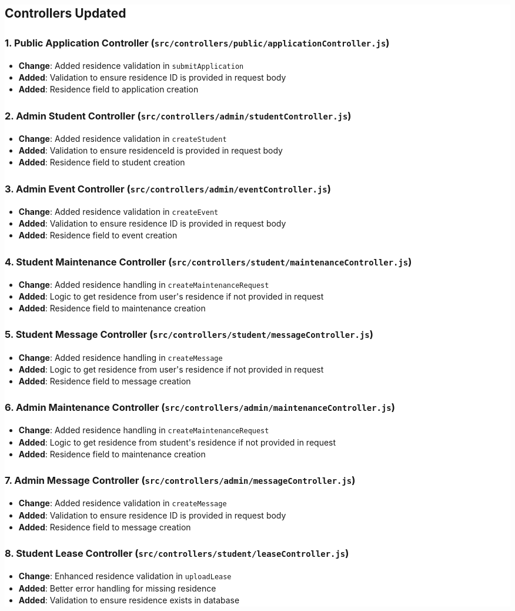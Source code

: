 ## Controllers Updated

### 1. Public Application Controller (`src/controllers/public/applicationController.js`)
- **Change**: Added residence validation in `submitApplication`
- **Added**: Validation to ensure residence ID is provided in request body
- **Added**: Residence field to application creation

### 2. Admin Student Controller (`src/controllers/admin/studentController.js`)
- **Change**: Added residence validation in `createStudent`
- **Added**: Validation to ensure residenceId is provided in request body
- **Added**: Residence field to student creation

### 3. Admin Event Controller (`src/controllers/admin/eventController.js`)
- **Change**: Added residence validation in `createEvent`
- **Added**: Validation to ensure residence ID is provided in request body
- **Added**: Residence field to event creation

### 4. Student Maintenance Controller (`src/controllers/student/maintenanceController.js`)
- **Change**: Added residence handling in `createMaintenanceRequest`
- **Added**: Logic to get residence from user's residence if not provided in request
- **Added**: Residence field to maintenance creation

### 5. Student Message Controller (`src/controllers/student/messageController.js`)
- **Change**: Added residence handling in `createMessage`
- **Added**: Logic to get residence from user's residence if not provided in request
- **Added**: Residence field to message creation

### 6. Admin Maintenance Controller (`src/controllers/admin/maintenanceController.js`)
- **Change**: Added residence handling in `createMaintenanceRequest`
- **Added**: Logic to get residence from student's residence if not provided in request
- **Added**: Residence field to maintenance creation

### 7. Admin Message Controller (`src/controllers/admin/messageController.js`)
- **Change**: Added residence validation in `createMessage`
- **Added**: Validation to ensure residence ID is provided in request body
- **Added**: Residence field to message creation

### 8. Student Lease Controller (`src/controllers/student/leaseController.js`)
- **Change**: Enhanced residence validation in `uploadLease`
- **Added**: Better error handling for missing residence
- **Added**: Validation to ensure residence exists in database
